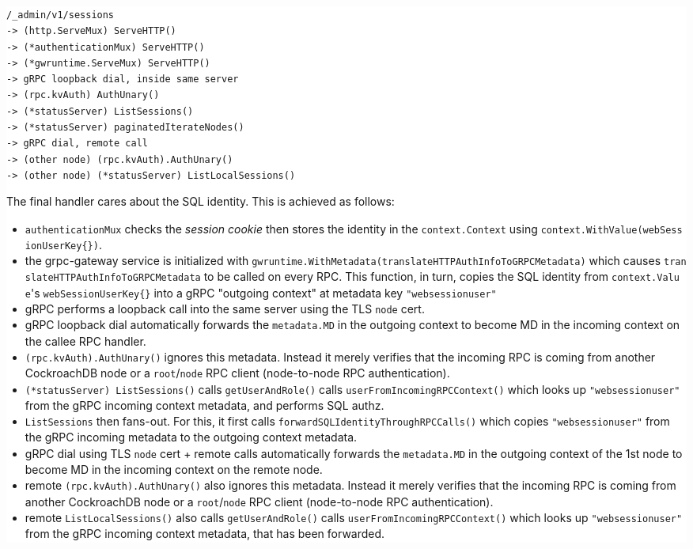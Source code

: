 ```
/_admin/v1/sessions
-> (http.ServeMux) ServeHTTP()
-> (*authenticationMux) ServeHTTP()
-> (*gwruntime.ServeMux) ServeHTTP()
-> gRPC loopback dial, inside same server
-> (rpc.kvAuth) AuthUnary()
-> (*statusServer) ListSessions()
-> (*statusServer) paginatedIterateNodes()
-> gRPC dial, remote call
-> (other node) (rpc.kvAuth).AuthUnary()
-> (other node) (*statusServer) ListLocalSessions()
```

The final handler cares about the SQL identity.
This is achieved as follows:

- `authenticationMux` checks the *session cookie* then stores the
  identity in the `context.Context` using
  `context.WithValue(webSessionUserKey{})`.
- the grpc-gateway service is initialized with
  `gwruntime.WithMetadata(translateHTTPAuthInfoToGRPCMetadata)` which
  causes `translateHTTPAuthInfoToGRPCMetadata` to be called on every RPC.
  This function, in turn, copies the SQL identity from
  `context.Value`'s `webSessionUserKey{}` into a gRPC "outgoing
  context" at metadata key `"websessionuser"`
- gRPC performs a loopback call into the same server using
  the TLS `node` cert.
- gRPC loopback dial automatically forwards the `metadata.MD`
  in the outgoing context to become MD in the incoming context on
  the callee RPC handler.
- `(rpc.kvAuth).AuthUnary()` ignores this metadata. Instead it
  merely verifies that the incoming RPC is coming from another
  CockroachDB node or a `root`/`node` RPC client (node-to-node RPC
  authentication).
- `(*statusServer) ListSessions()` calls `getUserAndRole()` calls
  `userFromIncomingRPCContext()` which looks up `"websessionuser"` from the
  gRPC incoming context metadata, and performs SQL authz.
- `ListSessions` then fans-out. For this, it first calls
  `forwardSQLIdentityThroughRPCCalls()` which copies
  `"websessionuser"` from the gRPC incoming metadata to the outgoing
  context metadata.
- gRPC dial using TLS `node` cert + remote calls automatically
  forwards the `metadata.MD` in the outgoing context of the 1st node
  to become MD in the incoming context on the remote node.
- remote `(rpc.kvAuth).AuthUnary()` also ignores this metadata.
  Instead it merely verifies that the incoming RPC is coming from
  another CockroachDB node or a `root`/`node` RPC client (node-to-node
  RPC authentication).
- remote `ListLocalSessions()` also calls `getUserAndRole()` calls
  `userFromIncomingRPCContext()` which looks up `"websessionuser"` from the gRPC
  incoming context metadata, that has been forwarded.
